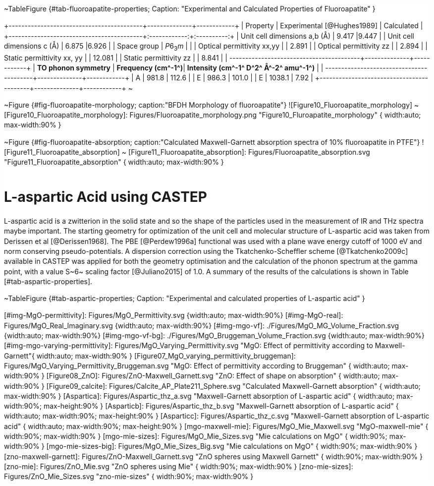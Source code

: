 
~TableFigure {#tab-fluoroapatite-properties; Caption: "Experimental and Calculated Properties of Fluoroapatite" }

+------------------------------------------+--------------+------------+
| Property                                 | Experimental [@Hughes1989] | Calculated |
+------------------------------------------+:------------:+:----------:+
| Unit cell dimensions a,b (Å)             | 9.417       |9.447       |
| Unit cell dimensions c (Å)               | 6.875       |6.926     |
| Space group                              | $P6_3m$      |       |
| Optical permittivity   xx,yy               |              | 2.891      |
| Optical permittivity   zz                 |              | 2.894      |
| Static permittivity    xx, yy              |              | 12.081     |
| Static permittivity    zz                 |              | 8.841      |
| -----------------------------------------+--------------+------------+
| **TO phonon symmetry**  |  **Frequency (cm^-1^)**| **Intensity (cm^-1^ D^2^ Å^-2^ amu^-1^)** |
| -----------------------------------------+--------------+------------+
| A                                        | 981.8        | 112.6      |
| E                                        | 986.3        | 101.0      |
| E                                        | 1038.1       | 7.92       |
+------------------------------------------+--------------+------------+
~

~Figure {#fig-fluoroapatite-morphology; caption:"BFDH Morphology of fluoroapatite"}
![Figure10_Fluoroapatite_morphology]
~
[Figure10_Fluoroapatite_morphology]: Figures/Fluoroapatite_morphology.png "Figure10_Fluroapatite_morphology" { width:auto; max-width:90% }

~Figure {#fig-fluoroapatite-absorption; caption:"Calculated Maxwell-Garnett absorption spectra of 10% fluoroapatite in PTFE"}
![Figure11_Fluoroapatite_absorption]
~
[Figure11_Fluoroapatite_absorption]: Figures/Fluoroapatite_absorption.svg "Figure11_Fluoroapatite_absorption" { width:auto; max-width:90% }


L-aspartic Acid using CASTEP
============================

L-aspartic acid is a zwitterion in the solid state and so the shape of the particles used in the measurement of IR and THz spectra maybe important. The starting geometry for optimization of the unit cell and molecular structure of L-aspartic acid was taken from Derissen et al [@Derissen1968]. The PBE [@Perdew1996a] functional was used with a plane wave energy cutoff of 1000 eV and norm conserving pseudo-potentials. A dispersion correction using the Tkatchenko-Scheffler scheme [@Tkatchenko2009c] available in CASTEP was applied for both the geometry optimisation and the calculation of the phonon spectrum at the gamma point, with a value S~6~ scaling factor [@Juliano2015] of 1.0. A summary of the results of the calculations is shown in Table [#tab-aspartic-properties].


~TableFigure {#tab-aspartic-properties; Caption: "Experimental and calculated properties of L-aspartic acid" }


[#img-MgO-permittivity]: Figures/MgO_Permittivity.svg {width:auto; max-width:90%} 
[#img-MgO-real]: Figures/MgO_Real_Imaginary.svg {width:auto; max-width:90%}
[#img-mgo-vf]: ./Figures/MgO_MG_Volume_Fraction.svg {width:auto; max-width:90%}
[#img-mgo-vf-bg]: ./Figures/MgO_Bruggeman_Volume_Fraction.svg {width:auto; max-width:90%}
[#img-mgo-varying-permittivity]: Figures/MgO_Varying_Permittivity.svg "MgO: Effect of permittivity according to Maxwell-Garnett"{ width:auto; max-width:90% }
[Figure07_MgO_varying_permittivity_bruggeman]: Figures/MgO_Varying_Permittivity_Bruggeman.svg "MgO: Effect of permittivity according to Bruggeman" { width:auto; max-width:90% }
[Figure08_ZnO]: Figures/ZnO-Maxwell_Garnett.svg "ZnO: Effect of shape on absorption" { width:auto; max-width:90% }
[Figure09_calcite]: Figures/Calcite_AP_Plate211_Sphere.svg "Calculated Maxwell-Garnett absorption" { width:auto; max-width:90% }
[Aspartica]: Figures/Aspartic_thz_a.svg "Maxwell-Garnett absorption of L-aspartic acid" { width:auto; max-width:90%; max-height:90% }
[Asparticb]: Figures/Aspartic_thz_b.svg "Maxwell-Garnett absorption of L-aspartic acid" { width:auto; max-width:90%; max-height:90% }
[Asparticc]: Figures/Aspartic_thz_c.svg "Maxwell-Garnett absorption of L-aspartic acid" { width:auto; max-width:90%; max-height:90% }
[mgo-maxwell-mie]: Figures/MgO_Mie_Maxwell.svg "MgO-maxwell-mie" { width:90%; max-width:90% }
[mgo-mie-sizes]: Figures/MgO_Mie_Sizes.svg "Mie calculations on MgO" { width:90%; max-width:90% }
[mgo-mie-sizes-big]: Figures/MgO_Mie_Sizes_Big.svg "Mie calculations on MgO" { width:90%; max-width:90% }
[zno-maxwell-garnett]: Figures/ZnO-Maxwell_Garnett.svg "ZnO spheres using Maxwell Garnett" { width:90%; max-width:90% }
[zno-mie]: Figures/ZnO_Mie.svg "ZnO spheres using Mie" { width:90%; max-width:90% }
[zno-mie-sizes]: Figures/ZnO_Mie_Sizes.svg "zno-mie-sizes" { width:90%; max-width:90% }